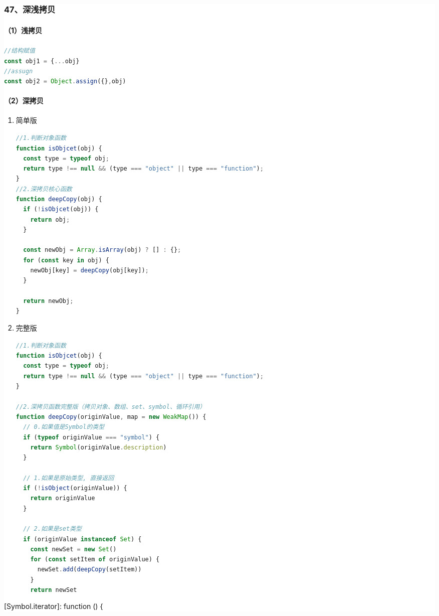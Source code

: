 

### 47、深浅拷贝

#### （1）浅拷贝

```js
//结构赋值
const obj1 = {...obj}
//assugn
const obj2 = Object.assign({},obj)
```

#### （2）深拷贝

1. 简单版

   ```js
   //1.判断对象函数
   function isObjcet(obj) {
     const type = typeof obj;
     return type !== null && (type === "object" || type === "function");
   }
   //2.深拷贝核心函数
   function deepCopy(obj) {
     if (!isObjcet(obj)) {
       return obj;
     }
   
     const newObj = Array.isArray(obj) ? [] : {};
     for (const key in obj) {
       newObj[key] = deepCopy(obj[key]);
     }
   
     return newObj;
   }
   ```

   

2. 完整版

   ```js
   //1.判断对象函数
   function isObjcet(obj) {
     const type = typeof obj;
     return type !== null && (type === "object" || type === "function");
   }
   
   //2.深拷贝函数完整版（拷贝对象、数组、set、symbol、循环引用）
   function deepCopy(originValue, map = new WeakMap()) {
     // 0.如果值是Symbol的类型
     if (typeof originValue === "symbol") {
       return Symbol(originValue.description)
     }
   
     // 1.如果是原始类型, 直接返回
     if (!isObject(originValue)) {
       return originValue
     }
   
     // 2.如果是set类型
     if (originValue instanceof Set) {
       const newSet = new Set()
       for (const setItem of originValue) {
         newSet.add(deepCopy(setItem))
       }
       return newSet
   ```

  [Symbol.iterator]: function () {